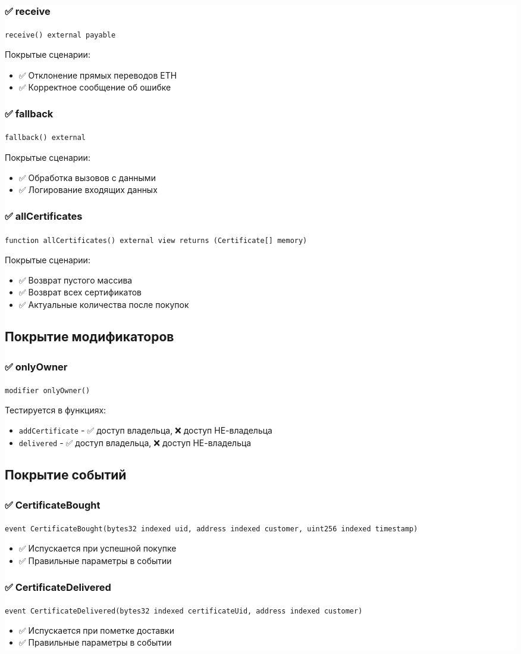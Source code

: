 ### ✅ receive
```solidity
receive() external payable
```
Покрытые сценарии:
- ✅ Отклонение прямых переводов ETH
- ✅ Корректное сообщение об ошибке

### ✅ fallback
```solidity
fallback() external
```
Покрытые сценарии:
- ✅ Обработка вызовов с данными
- ✅ Логирование входящих данных

### ✅ allCertificates
```solidity
function allCertificates() external view returns (Certificate[] memory)
```
Покрытые сценарии:
- ✅ Возврат пустого массива
- ✅ Возврат всех сертификатов
- ✅ Актуальные количества после покупок

## Покрытие модификаторов

### ✅ onlyOwner
```solidity
modifier onlyOwner()
```
Тестируется в функциях:
- `addCertificate` - ✅ доступ владельца, ❌ доступ НЕ-владельца
- `delivered` - ✅ доступ владельца, ❌ доступ НЕ-владельца

## Покрытие событий

### ✅ CertificateBought
```solidity
event CertificateBought(bytes32 indexed uid, address indexed customer, uint256 indexed timestamp)
```
- ✅ Испускается при успешной покупке
- ✅ Правильные параметры в событии

### ✅ CertificateDelivered
```solidity
event CertificateDelivered(bytes32 indexed certificateUid, address indexed customer)
```
- ✅ Испускается при пометке доставки
- ✅ Правильные параметры в событии
